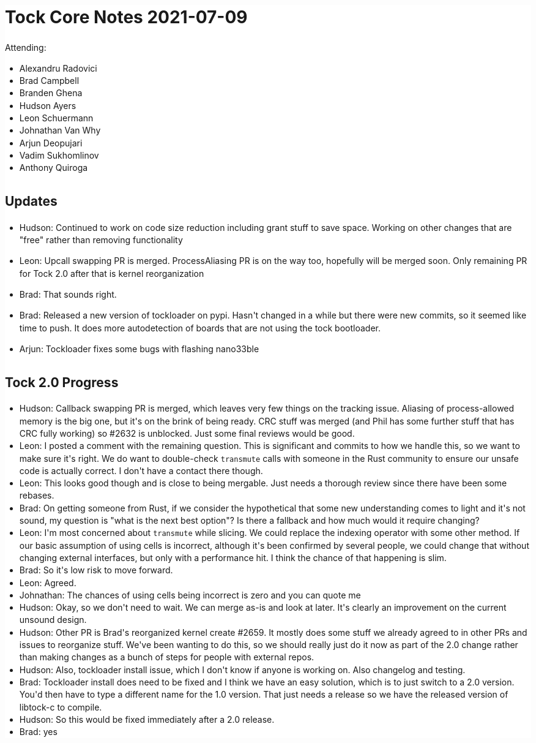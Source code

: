 # Tock Core Notes 2021-07-09

Attending:
- Alexandru Radovici
- Brad Campbell
- Branden Ghena
- Hudson Ayers
- Leon Schuermann
- Johnathan Van Why
- Arjun Deopujari
- Vadim Sukhomlinov
- Anthony Quiroga

## Updates

* Hudson: Continued to work on code size reduction including grant stuff to save space. Working on other changes that are "free" rather than removing functionality


* Leon: Upcall swapping PR is merged. ProcessAliasing PR is on the way too, hopefully will be merged soon. Only remaining PR for Tock 2.0 after that is kernel reorganization
* Brad: That sounds right.


* Brad: Released a new version of tockloader on pypi. Hasn't changed in a while but there were new commits, so it seemed like time to push. It does more autodetection of boards that are not using the tock bootloader.
* Arjun: Tockloader fixes some bugs with flashing nano33ble


## Tock 2.0 Progress
* Hudson: Callback swapping PR is merged, which leaves very few things on the tracking issue. Aliasing of process-allowed memory is the big one, but it's on the brink of being ready. CRC stuff was merged (and Phil has some further stuff that has CRC fully working) so #2632 is unblocked. Just some final reviews would be good.
* Leon: I posted a comment with the remaining question. This is significant and commits to how we handle this, so we want to make sure it's right. We do want to double-check `transmute` calls with someone in the Rust community to ensure our unsafe code is actually correct. I don't have a contact there though.
* Leon: This looks good though and is close to being mergable. Just needs a thorough review since there have been some rebases.
* Brad: On getting someone from Rust, if we consider the hypothetical that some new understanding comes to light and it's not sound, my question is "what is the next best option"? Is there a fallback and how much would it require changing?
* Leon: I'm most concerned about `transmute` while slicing. We could replace the indexing operator with some other method. If our basic assumption of using cells is incorrect, although it's been confirmed by several people, we could change that without changing external interfaces, but only with a performance hit. I think the chance of that happening is slim.
* Brad: So it's low risk to move forward.
* Leon: Agreed.
* Johnathan: The chances of using cells being incorrect is zero and you can quote me
* Hudson: Okay, so we don't need to wait. We can merge as-is and look at later. It's clearly an improvement on the current unsound design.
* Hudson: Other PR is Brad's reorganized kernel create #2659. It mostly does some stuff we already agreed to in other PRs and issues to reorganize stuff. We've been wanting to do this, so we should really just do it now as part of the 2.0 change rather than making changes as a bunch of steps for people with external repos.
* Hudson: Also, tockloader install issue, which I don't know if anyone is working on. Also changelog and testing.
* Brad: Tockloader install does need to be fixed and I think we have an easy solution, which is to just switch to a 2.0 version. You'd then have to type a different name for the 1.0 version. That just needs a release so we have the released version of libtock-c to compile.
* Hudson: So this would be fixed immediately after a 2.0 release.
* Brad: yes